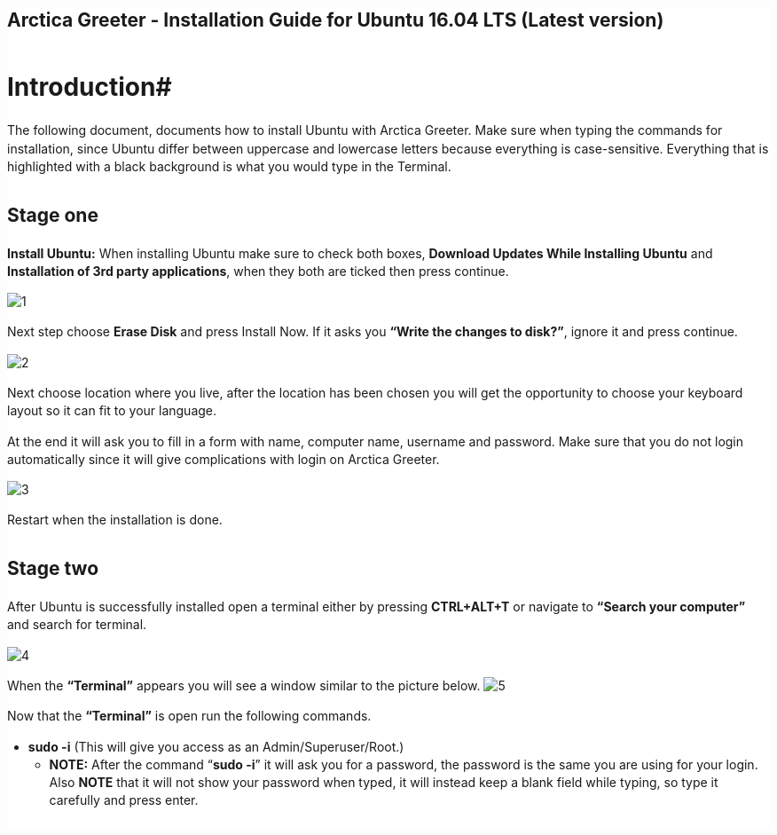 ## Arctica Greeter - Installation Guide for Ubuntu 16.04 LTS (Latest version) ##

# Introduction#


The following document, documents how to install Ubuntu with Arctica Greeter. Make sure when typing the commands for installation, since Ubuntu differ between uppercase and lowercase letters because everything is case-sensitive. Everything that is highlighted with a black background is what you would type in the Terminal.


## Stage one ##
**Install Ubuntu:**
When installing Ubuntu make sure to check both boxes, **Download Updates While Installing Ubuntu** and **Installation of 3rd party applications**, when they both are ticked then press continue.

![1](https://github.com/Korn20000/Testing/blob/master/img/1.png?raw=true)

Next step choose **Erase Disk** and press Install Now.
If it asks you **“Write the changes to disk?”**, ignore it and press continue.

![2](https://github.com/Korn20000/Testing/blob/master/img/2.png?raw=true)


Next choose location where you live, after the location has been chosen you will get the opportunity to choose your keyboard layout so it can fit to your language.


At the end it will ask you to fill in a form with name, computer name, username and password. Make sure that you do not login automatically since it will give complications with login on Arctica Greeter.

![3](https://github.com/Korn20000/Testing/blob/master/img/3.png?raw=true)

Restart when the installation is done.

## Stage two ##

After Ubuntu is successfully installed open a terminal either by pressing **CTRL+ALT+T** or navigate to **“Search your computer”** and search for terminal.

![4](https://github.com/Korn20000/Testing/blob/master/img/4.png?raw=true)

When the **“Terminal”** appears you will see a window similar to the picture below.
![5](https://github.com/Korn20000/Testing/blob/master/img/5.png?raw=true)

Now that the **“Terminal”** is open run the following commands.

- **sudo -i**
(This will give you access as an Admin/Superuser/Root.)
	- **NOTE:** After the command “**sudo -i**” it will ask you for a password, the password is the same you are using for your login. Also **NOTE** that it will not show your password when typed, it will instead keep a blank field while typing, so type it carefully and press enter.<br></br>
